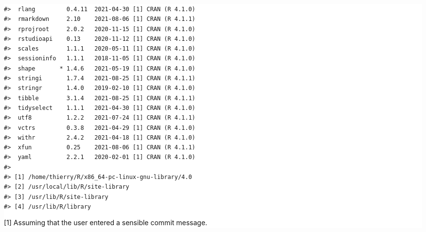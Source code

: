     #>  rlang         0.4.11  2021-04-30 [1] CRAN (R 4.1.0)
    #>  rmarkdown     2.10    2021-08-06 [1] CRAN (R 4.1.1)
    #>  rprojroot     2.0.2   2020-11-15 [1] CRAN (R 4.1.0)
    #>  rstudioapi    0.13    2020-11-12 [1] CRAN (R 4.1.0)
    #>  scales        1.1.1   2020-05-11 [1] CRAN (R 4.1.0)
    #>  sessioninfo   1.1.1   2018-11-05 [1] CRAN (R 4.1.0)
    #>  shape       * 1.4.6   2021-05-19 [1] CRAN (R 4.1.0)
    #>  stringi       1.7.4   2021-08-25 [1] CRAN (R 4.1.1)
    #>  stringr       1.4.0   2019-02-10 [1] CRAN (R 4.1.0)
    #>  tibble        3.1.4   2021-08-25 [1] CRAN (R 4.1.1)
    #>  tidyselect    1.1.1   2021-04-30 [1] CRAN (R 4.1.0)
    #>  utf8          1.2.2   2021-07-24 [1] CRAN (R 4.1.1)
    #>  vctrs         0.3.8   2021-04-29 [1] CRAN (R 4.1.0)
    #>  withr         2.4.2   2021-04-18 [1] CRAN (R 4.1.0)
    #>  xfun          0.25    2021-08-06 [1] CRAN (R 4.1.1)
    #>  yaml          2.2.1   2020-02-01 [1] CRAN (R 4.1.0)
    #> 
    #> [1] /home/thierry/R/x86_64-pc-linux-gnu-library/4.0
    #> [2] /usr/local/lib/R/site-library
    #> [3] /usr/lib/R/site-library
    #> [4] /usr/lib/R/library

[1] Assuming that the user entered a sensible commit message.
